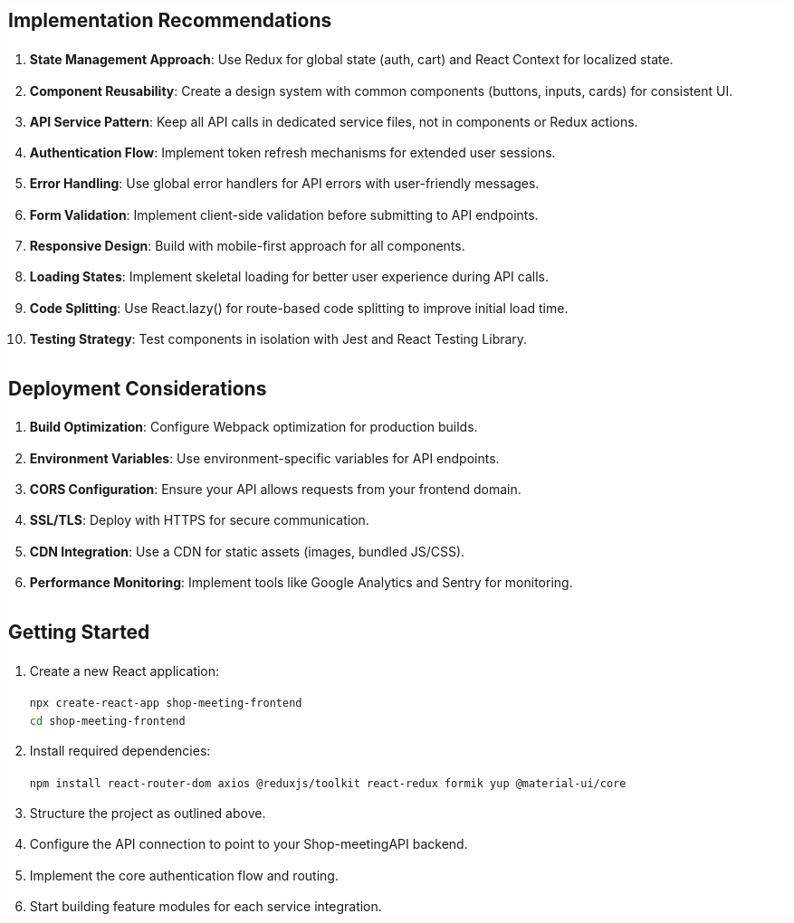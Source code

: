 ## Implementation Recommendations

1. **State Management Approach**: Use Redux for global state (auth, cart) and React Context for localized state.

2. **Component Reusability**: Create a design system with common components (buttons, inputs, cards) for consistent UI.

3. **API Service Pattern**: Keep all API calls in dedicated service files, not in components or Redux actions.

4. **Authentication Flow**: Implement token refresh mechanisms for extended user sessions.

5. **Error Handling**: Use global error handlers for API errors with user-friendly messages.

6. **Form Validation**: Implement client-side validation before submitting to API endpoints.

7. **Responsive Design**: Build with mobile-first approach for all components.

8. **Loading States**: Implement skeletal loading for better user experience during API calls.

9. **Code Splitting**: Use React.lazy() for route-based code splitting to improve initial load time.

10. **Testing Strategy**: Test components in isolation with Jest and React Testing Library.

## Deployment Considerations

1. **Build Optimization**: Configure Webpack optimization for production builds.

2. **Environment Variables**: Use environment-specific variables for API endpoints.

3. **CORS Configuration**: Ensure your API allows requests from your frontend domain.

4. **SSL/TLS**: Deploy with HTTPS for secure communication.

5. **CDN Integration**: Use a CDN for static assets (images, bundled JS/CSS).

6. **Performance Monitoring**: Implement tools like Google Analytics and Sentry for monitoring.

## Getting Started

1. Create a new React application:
   ```bash
   npx create-react-app shop-meeting-frontend
   cd shop-meeting-frontend
   ```

2. Install required dependencies:
   ```bash
   npm install react-router-dom axios @reduxjs/toolkit react-redux formik yup @material-ui/core
   ```

3. Structure the project as outlined above.

4. Configure the API connection to point to your Shop-meetingAPI backend.

5. Implement the core authentication flow and routing.

6. Start building feature modules for each service integration.

